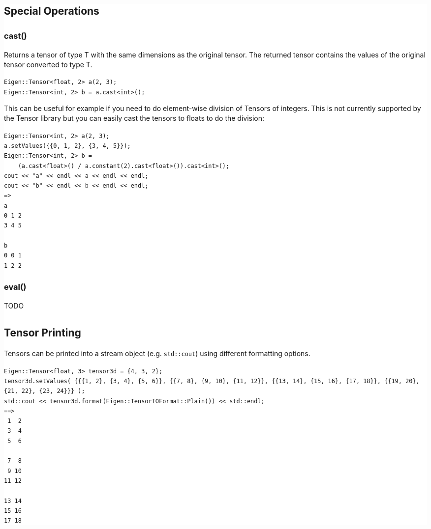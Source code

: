 ## Special Operations

### <Operation> cast<T>()

Returns a tensor of type T with the same dimensions as the original tensor.
The returned tensor contains the values of the original tensor converted to
type T.

    Eigen::Tensor<float, 2> a(2, 3);
    Eigen::Tensor<int, 2> b = a.cast<int>();

This can be useful for example if you need to do element-wise division of
Tensors of integers.  This is not currently supported by the Tensor library
but you can easily cast the tensors to floats to do the division:

    Eigen::Tensor<int, 2> a(2, 3);
    a.setValues({{0, 1, 2}, {3, 4, 5}});
    Eigen::Tensor<int, 2> b =
        (a.cast<float>() / a.constant(2).cast<float>()).cast<int>();
    cout << "a" << endl << a << endl << endl;
    cout << "b" << endl << b << endl << endl;
    =>
    a
    0 1 2
    3 4 5

    b
    0 0 1
    1 2 2


### <Operation>     eval()

TODO

## Tensor Printing
Tensors can be printed into a stream object (e.g. `std::cout`) using different formatting options.

	Eigen::Tensor<float, 3> tensor3d = {4, 3, 2};
	tensor3d.setValues( {{{1, 2}, {3, 4}, {5, 6}}, {{7, 8}, {9, 10}, {11, 12}}, {{13, 14}, {15, 16}, {17, 18}}, {{19, 20}, {21, 22}, {23, 24}}} );
	std::cout << tensor3d.format(Eigen::TensorIOFormat::Plain()) << std::endl;
	==>
	 1  2 
	 3  4 
	 5  6 
	
	 7  8 
	 9 10
	11 12
	
	13 14
	15 16
	17 18
	